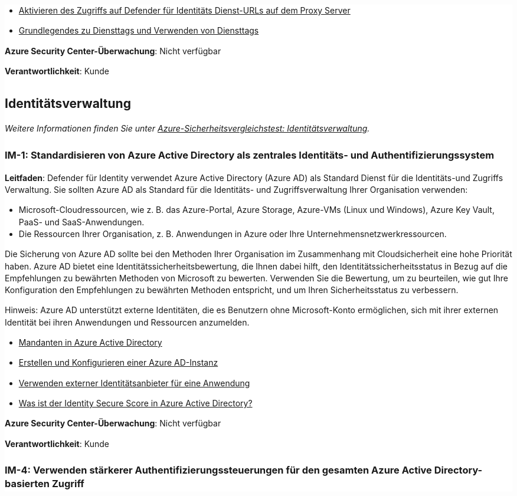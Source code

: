 - [Aktivieren des Zugriffs auf Defender für Identitäts Dienst-URLs auf dem Proxy Server](https://docs.microsoft.com/defender-for-identity/configure-proxy#enable-access-to--service-urls-in-the-proxy-server)

- [Grundlegendes zu Diensttags und Verwenden von Diensttags](https://docs.microsoft.com/azure/virtual-network/service-tags-overview)

**Azure Security Center-Überwachung**: Nicht verfügbar

**Verantwortlichkeit**: Kunde

## <a name="identity-management"></a>Identitätsverwaltung

*Weitere Informationen finden Sie unter [Azure-Sicherheitsvergleichstest: Identitätsverwaltung](/azure/security/benchmarks/security-controls-v2-identity-management).*

### <a name="im-1-standardize-azure-active-directory-as-the-central-identity-and-authentication-system"></a>IM-1: Standardisieren von Azure Active Directory als zentrales Identitäts- und Authentifizierungssystem

**Leitfaden**: Defender für Identity verwendet Azure Active Directory (Azure AD) als Standard Dienst für die Identitäts-und Zugriffs Verwaltung. Sie sollten Azure AD als Standard für die Identitäts- und Zugriffsverwaltung Ihrer Organisation verwenden:

- Microsoft-Cloudressourcen, wie z. B. das Azure-Portal, Azure Storage, Azure-VMs (Linux und Windows), Azure Key Vault, PaaS- und SaaS-Anwendungen.
- Die Ressourcen Ihrer Organisation, z. B. Anwendungen in Azure oder Ihre Unternehmensnetzwerkressourcen.

Die Sicherung von Azure AD sollte bei den Methoden Ihrer Organisation im Zusammenhang mit Cloudsicherheit eine hohe Priorität haben. Azure AD bietet eine Identitätssicherheitsbewertung, die Ihnen dabei hilft, den Identitätssicherheitsstatus in Bezug auf die Empfehlungen zu bewährten Methoden von Microsoft zu bewerten. Verwenden Sie die Bewertung, um zu beurteilen, wie gut Ihre Konfiguration den Empfehlungen zu bewährten Methoden entspricht, und um Ihren Sicherheitsstatus zu verbessern.

Hinweis: Azure AD unterstützt externe Identitäten, die es Benutzern ohne Microsoft-Konto ermöglichen, sich mit ihrer externen Identität bei ihren Anwendungen und Ressourcen anzumelden.

- [Mandanten in Azure Active Directory](https://docs.microsoft.com/azure/active-directory/develop/single-and-multi-tenant-apps) 

- [Erstellen und Konfigurieren einer Azure AD-Instanz](https://docs.microsoft.com/azure/active-directory/fundamentals/active-directory-access-create-new-tenant) 

- [Verwenden externer Identitätsanbieter für eine Anwendung](https://docs.microsoft.com/azure/active-directory/b2b/identity-providers) 

- [Was ist der Identity Secure Score in Azure Active Directory?](https://docs.microsoft.com/azure/active-directory/fundamentals/identity-secure-score)

**Azure Security Center-Überwachung**: Nicht verfügbar

**Verantwortlichkeit**: Kunde

### <a name="im-4-use-strong-authentication-controls-for-all-azure-active-directory-based-access"></a>IM-4: Verwenden stärkerer Authentifizierungssteuerungen für den gesamten Azure Active Directory-basierten Zugriff

